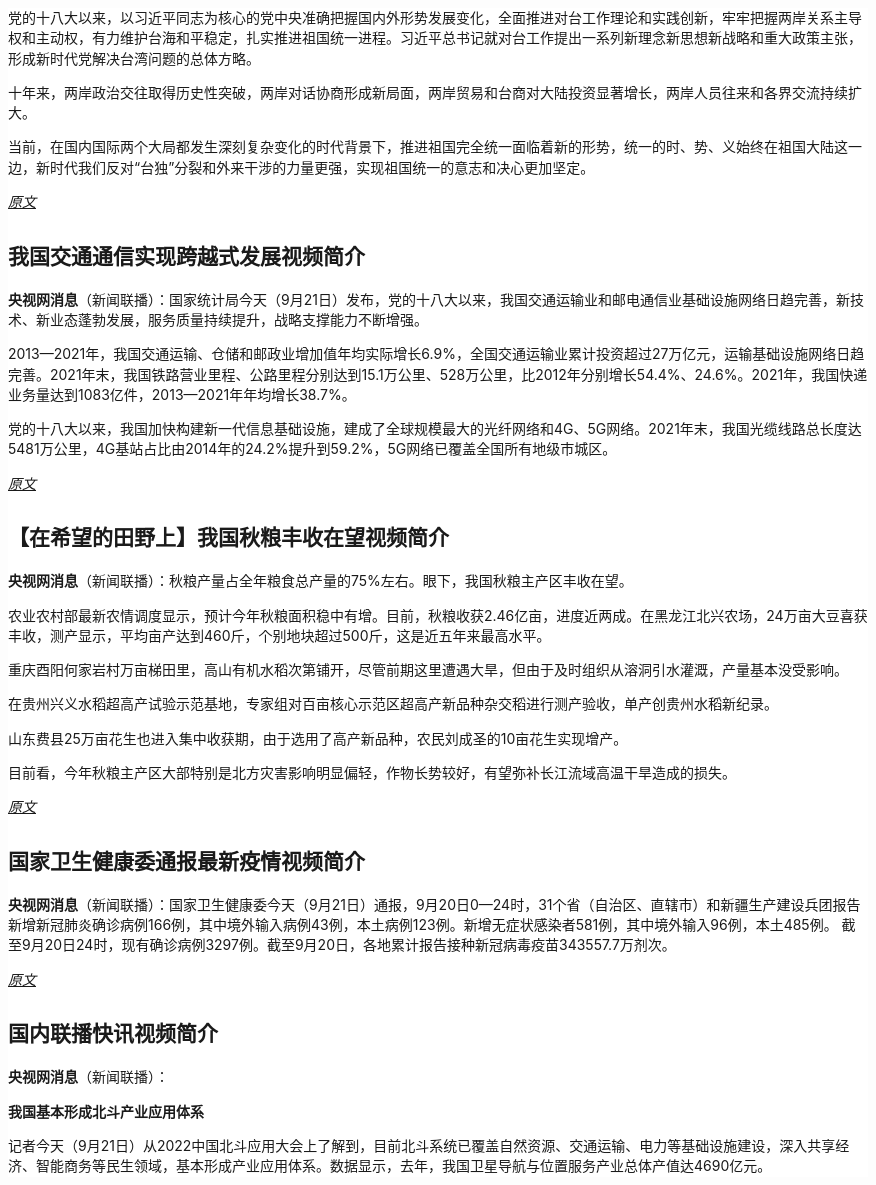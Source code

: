 党的十八大以来，以习近平同志为核心的党中央准确把握国内外形势发展变化，全面推进对台工作理论和实践创新，牢牢把握两岸关系主导权和主动权，有力维护台海和平稳定，扎实推进祖国统一进程。习近平总书记就对台工作提出一系列新理念新思想新战略和重大政策主张，形成新时代党解决台湾问题的总体方略。

十年来，两岸政治交往取得历史性突破，两岸对话协商形成新局面，两岸贸易和台商对大陆投资显著增长，两岸人员往来和各界交流持续扩大。

当前，在国内国际两个大局都发生深刻复杂变化的时代背景下，推进祖国完全统一面临着新的形势，统一的时、势、义始终在祖国大陆这一边，新时代我们反对“台独”分裂和外来干涉的力量更强，实现祖国统一的意志和决心更加坚定。

*[原文](https://tv.cctv.com/2022/09/21/VIDEs09tXdwVQur9rX6IjsDc220921.shtml)*


## 我国交通通信实现跨越式发展视频简介

**央视网消息**（新闻联播）：国家统计局今天（9月21日）发布，党的十八大以来，我国交通运输业和邮电通信业基础设施网络日趋完善，新技术、新业态蓬勃发展，服务质量持续提升，战略支撑能力不断增强。

2013—2021年，我国交通运输、仓储和邮政业增加值年均实际增长6.9%，全国交通运输业累计投资超过27万亿元，运输基础设施网络日趋完善。2021年末，我国铁路营业里程、公路里程分别达到15.1万公里、528万公里，比2012年分别增长54.4%、24.6%。2021年，我国快递业务量达到1083亿件，2013—2021年年均增长38.7%。

党的十八大以来，我国加快构建新一代信息基础设施，建成了全球规模最大的光纤网络和4G、5G网络。2021年末，我国光缆线路总长度达5481万公里，4G基站占比由2014年的24.2%提升到59.2%，5G网络已覆盖全国所有地级市城区。

*[原文](https://tv.cctv.com/2022/09/21/VIDE0kiZqnGk0Fb9wgbOlQSm220921.shtml)*


## 【在希望的田野上】我国秋粮丰收在望视频简介

**央视网消息**（新闻联播）：秋粮产量占全年粮食总产量的75%左右。眼下，我国秋粮主产区丰收在望。

农业农村部最新农情调度显示，预计今年秋粮面积稳中有增。目前，秋粮收获2.46亿亩，进度近两成。在黑龙江北兴农场，24万亩大豆喜获丰收，测产显示，平均亩产达到460斤，个别地块超过500斤，这是近五年来最高水平。

重庆酉阳何家岩村万亩梯田里，高山有机水稻次第铺开，尽管前期这里遭遇大旱，但由于及时组织从溶洞引水灌溉，产量基本没受影响。

在贵州兴义水稻超高产试验示范基地，专家组对百亩核心示范区超高产新品种杂交稻进行测产验收，单产创贵州水稻新纪录。

山东费县25万亩花生也进入集中收获期，由于选用了高产新品种，农民刘成圣的10亩花生实现增产。

目前看，今年秋粮主产区大部特别是北方灾害影响明显偏轻，作物长势较好，有望弥补长江流域高温干旱造成的损失。

*[原文](https://tv.cctv.com/2022/09/21/VIDE3Gy0vmYYE8w0AeEfRGbv220921.shtml)*


## 国家卫生健康委通报最新疫情视频简介

**央视网消息**（新闻联播）：国家卫生健康委今天（9月21日）通报，9月20日0—24时，31个省（自治区、直辖市）和新疆生产建设兵团报告新增新冠肺炎确诊病例166例，其中境外输入病例43例，本土病例123例。新增无症状感染者581例，其中境外输入96例，本土485例。 截至9月20日24时，现有确诊病例3297例。截至9月20日，各地累计报告接种新冠病毒疫苗343557.7万剂次。

*[原文](https://tv.cctv.com/2022/09/21/VIDECqdQe92WnbL69AqEoqhn220921.shtml)*


## 国内联播快讯视频简介

**央视网消息**（新闻联播）：

**我国基本形成北斗产业应用体系**

记者今天（9月21日）从2022中国北斗应用大会上了解到，目前北斗系统已覆盖自然资源、交通运输、电力等基础设施建设，深入共享经济、智能商务等民生领域，基本形成产业应用体系。数据显示，去年，我国卫星导航与位置服务产业总体产值达4690亿元。
